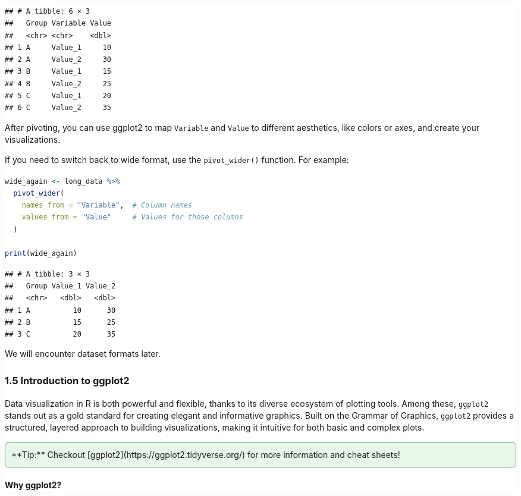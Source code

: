 ``` r
```

```
## # A tibble: 6 × 3
##   Group Variable Value
##   <chr> <chr>    <dbl>
## 1 A     Value_1     10
## 2 A     Value_2     30
## 3 B     Value_1     15
## 4 B     Value_2     25
## 5 C     Value_1     20
## 6 C     Value_2     35
```

After pivoting, you can use ggplot2 to map `Variable` and `Value` to different aesthetics, like colors or axes, and create your visualizations.

If you need to switch back to wide format, use the `pivot_wider()` function. For example:



``` r
wide_again <- long_data %>%
  pivot_wider(
    names_from = "Variable",  # Column names
    values_from = "Value"     # Values for those columns
  )

print(wide_again)
```

```
## # A tibble: 3 × 3
##   Group Value_1 Value_2
##   <chr>   <dbl>   <dbl>
## 1 A          10      30
## 2 B          15      25
## 3 C          20      35
```


We will encounter dataset formats later.


### 1.5 Introduction to ggplot2

Data visualization in R is both powerful and flexible, thanks to its diverse ecosystem of plotting tools. Among these, `ggplot2` stands out as a gold standard for creating elegant and informative graphics. Built on the Grammar of Graphics, `ggplot2` provides a structured, layered approach to building visualizations, making it intuitive for both basic and complex plots.

<div style="border: 1px solid #4CAF50; background-color: #e8f5e9; padding: 10px; border-radius: 5px;">
**Tip:** Checkout [ggplot2](https://ggplot2.tidyverse.org/) for more information and cheat sheets!
</div>

#### Why ggplot2?
